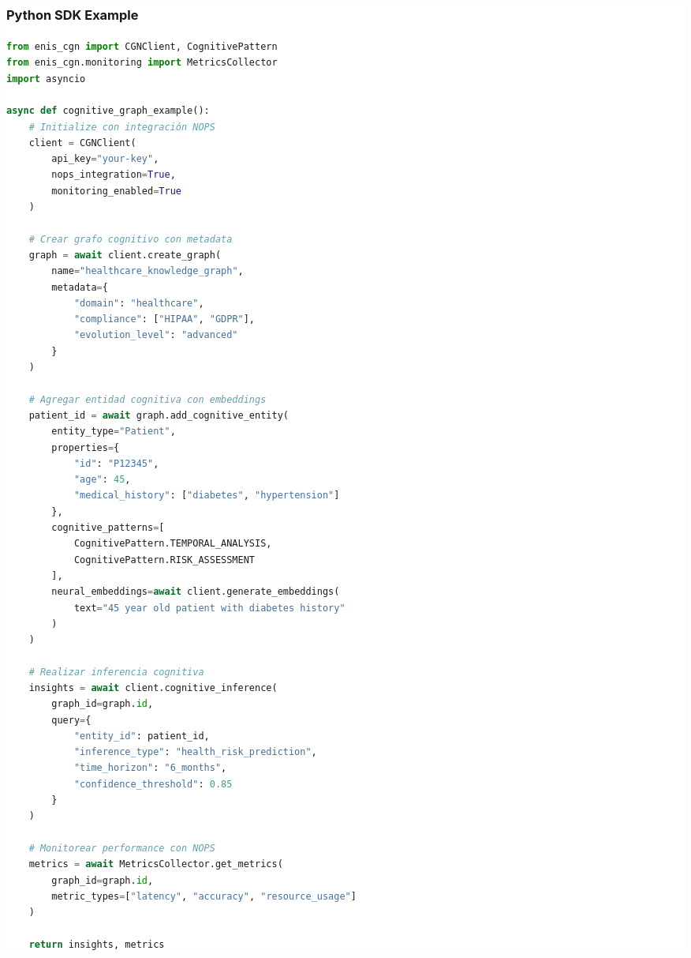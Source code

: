 ### Python SDK Example

```python
from enis_cgn import CGNClient, CognitivePattern
from enis_cgn.monitoring import MetricsCollector
import asyncio

async def cognitive_graph_example():
    # Initialize con integración NOPS
    client = CGNClient(
        api_key="your-key",
        nops_integration=True,
        monitoring_enabled=True
    )
    
    # Crear grafo cognitivo con metadata
    graph = await client.create_graph(
        name="healthcare_knowledge_graph",
        metadata={
            "domain": "healthcare",
            "compliance": ["HIPAA", "GDPR"],
            "evolution_level": "advanced"
        }
    )
    
    # Agregar entidad cognitiva con embeddings
    patient_id = await graph.add_cognitive_entity(
        entity_type="Patient",
        properties={
            "id": "P12345",
            "age": 45,
            "medical_history": ["diabetes", "hypertension"]
        },
        cognitive_patterns=[
            CognitivePattern.TEMPORAL_ANALYSIS,
            CognitivePattern.RISK_ASSESSMENT
        ],
        neural_embeddings=await client.generate_embeddings(
            text="45 year old patient with diabetes history"
        )
    )
    
    # Realizar inferencia cognitiva
    insights = await client.cognitive_inference(
        graph_id=graph.id,
        query={
            "entity_id": patient_id,
            "inference_type": "health_risk_prediction",
            "time_horizon": "6_months",
            "confidence_threshold": 0.85
        }
    )
    
    # Monitorear performance con NOPS
    metrics = await MetricsCollector.get_metrics(
        graph_id=graph.id,
        metric_types=["latency", "accuracy", "resource_usage"]
    )
    
    return insights, metrics
```
